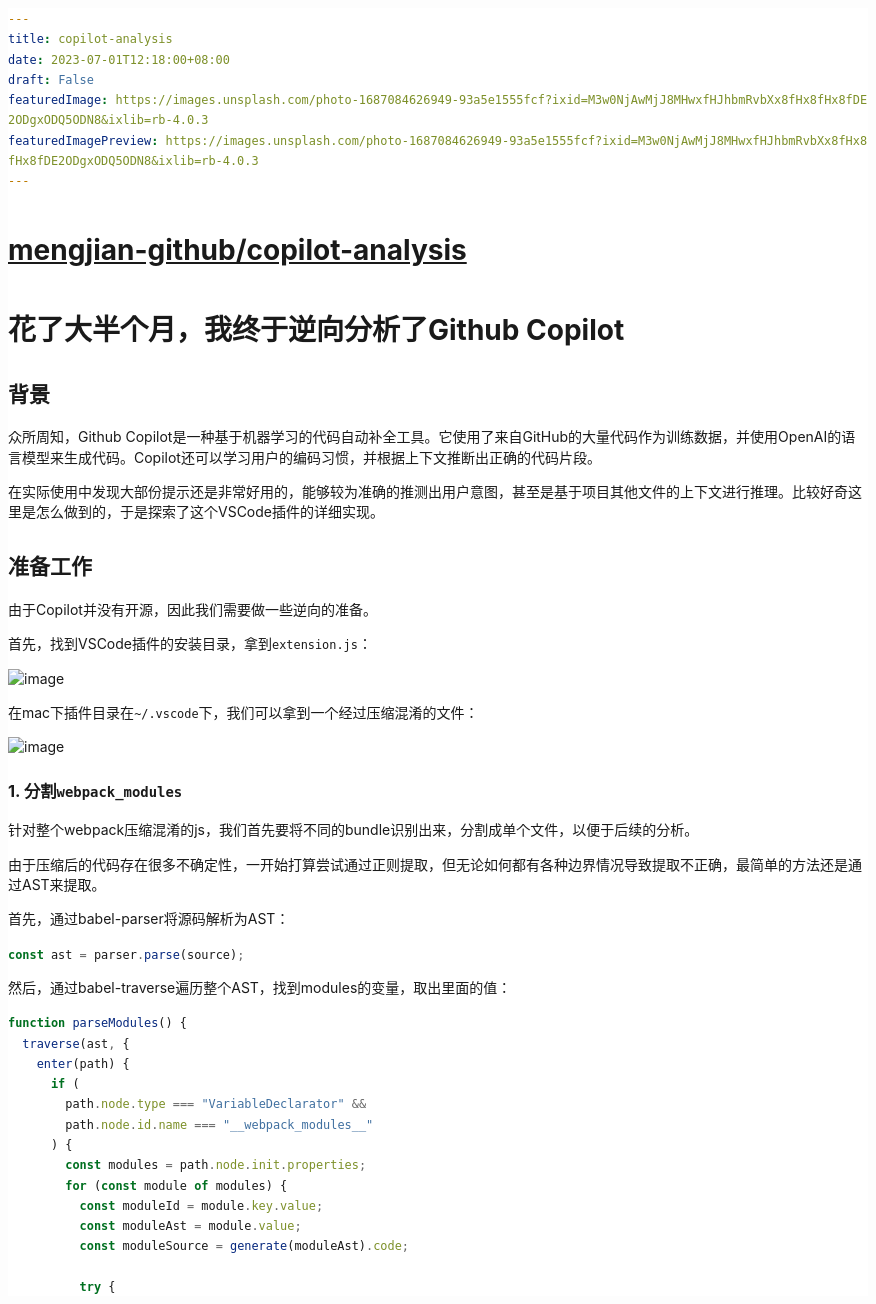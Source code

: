 ```yaml
---
title: copilot-analysis
date: 2023-07-01T12:18:00+08:00
draft: False
featuredImage: https://images.unsplash.com/photo-1687084626949-93a5e1555fcf?ixid=M3w0NjAwMjJ8MHwxfHJhbmRvbXx8fHx8fHx8fDE2ODgxODQ5ODN8&ixlib=rb-4.0.3
featuredImagePreview: https://images.unsplash.com/photo-1687084626949-93a5e1555fcf?ixid=M3w0NjAwMjJ8MHwxfHJhbmRvbXx8fHx8fHx8fDE2ODgxODQ5ODN8&ixlib=rb-4.0.3
---
```


# [mengjian-github/copilot-analysis](https://github.com/mengjian-github/copilot-analysis)

# 花了大半个月，我终于逆向分析了Github Copilot

## 背景

众所周知，Github Copilot是一种基于机器学习的代码自动补全工具。它使用了来自GitHub的大量代码作为训练数据，并使用OpenAI的语言模型来生成代码。Copilot还可以学习用户的编码习惯，并根据上下文推断出正确的代码片段。

在实际使用中发现大部份提示还是非常好用的，能够较为准确的推测出用户意图，甚至是基于项目其他文件的上下文进行推理。比较好奇这里是怎么做到的，于是探索了这个VSCode插件的详细实现。

## 准备工作

由于Copilot并没有开源，因此我们需要做一些逆向的准备。

首先，找到VSCode插件的安装目录，拿到`extension.js`：

![image](https://files.mdnice.com/user/13429/8966f2a1-c7ee-457d-a233-b53d18d4f80f.png)

在mac下插件目录在`~/.vscode`下，我们可以拿到一个经过压缩混淆的文件：

![image](https://files.mdnice.com/user/13429/1c2b9452-87f1-45d3-8ba7-4b2fc1a69a56.png)

### 1. 分割`webpack_modules`

针对整个webpack压缩混淆的js，我们首先要将不同的bundle识别出来，分割成单个文件，以便于后续的分析。

由于压缩后的代码存在很多不确定性，一开始打算尝试通过正则提取，但无论如何都有各种边界情况导致提取不正确，最简单的方法还是通过AST来提取。

首先，通过babel-parser将源码解析为AST：

```jsx
const ast = parser.parse(source);
```

然后，通过babel-traverse遍历整个AST，找到modules的变量，取出里面的值：

```jsx
function parseModules() {
  traverse(ast, {
    enter(path) {
      if (
        path.node.type === "VariableDeclarator" &&
        path.node.id.name === "__webpack_modules__"
      ) {
        const modules = path.node.init.properties;
        for (const module of modules) {
          const moduleId = module.key.value;
          const moduleAst = module.value;
          const moduleSource = generate(moduleAst).code;

          try {
```